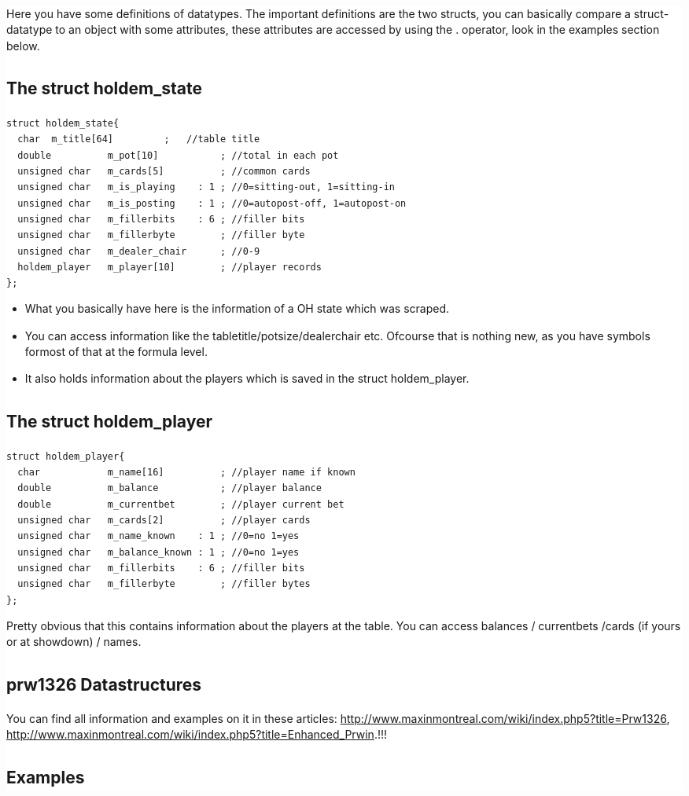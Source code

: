 Here you have some definitions of datatypes. The important definitions
are the two structs, you can basically compare a struct-datatype to an
object with some attributes, these attributes are accessed by using the
. operator, look in the examples section below.

## The struct holdem_state

    struct holdem_state{
      char  m_title[64]         ;   //table title     
      double          m_pot[10]           ; //total in each pot
      unsigned char   m_cards[5]          ; //common cards
      unsigned char   m_is_playing    : 1 ; //0=sitting-out, 1=sitting-in     
      unsigned char   m_is_posting    : 1 ; //0=autopost-off, 1=autopost-on     
      unsigned char   m_fillerbits    : 6 ; //filler bits
      unsigned char   m_fillerbyte        ; //filler byte     
      unsigned char   m_dealer_chair      ; //0-9
      holdem_player   m_player[10]        ; //player records
    };

- What you basically have here is the information of a OH state which
  was scraped.

- You can access information like the tabletitle/potsize/dealerchair
  etc. Ofcourse that is nothing new, as you have symbols formost of that
  at the formula level.

- It also holds information about the players which is saved in the
  struct holdem_player.

## The struct holdem_player

    struct holdem_player{
      char            m_name[16]          ; //player name if known     
      double          m_balance           ; //player balance      
      double          m_currentbet        ; //player current bet     
      unsigned char   m_cards[2]          ; //player cards
      unsigned char   m_name_known    : 1 ; //0=no 1=yes     
      unsigned char   m_balance_known : 1 ; //0=no 1=yes     
      unsigned char   m_fillerbits    : 6 ; //filler bits     
      unsigned char   m_fillerbyte        ; //filler bytes
    };

Pretty obvious that this contains information about the players at the
table. You can access balances / currentbets /cards (if yours or at
showdown) / names.

## prw1326 Datastructures

You can find all information and examples on it in these articles:
<http://www.maxinmontreal.com/wiki/index.php5?title=Prw1326>,
<http://www.maxinmontreal.com/wiki/index.php5?title=Enhanced_Prwin>.!!!

## Examples
